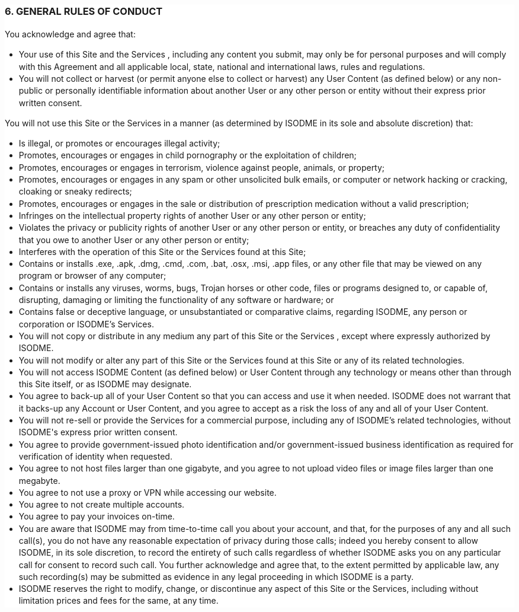 
### 6\. GENERAL RULES OF CONDUCT

You acknowledge and agree that:

*   Your use of this Site and the Services , including any content you submit, may only be for personal purposes and will comply with this Agreement and all applicable local, state, national and international laws, rules and regulations.
*   You will not collect or harvest (or permit anyone else to collect or harvest) any User Content (as defined below) or any non-public or personally identifiable information about another User or any other person or entity without their express prior written consent.

  

You will not use this Site or the Services in a manner (as determined by ISODME in its sole and absolute discretion) that:

*   Is illegal, or promotes or encourages illegal activity;
*   Promotes, encourages or engages in child pornography or the exploitation of children;
*   Promotes, encourages or engages in terrorism, violence against people, animals, or property;
*   Promotes, encourages or engages in any spam or other unsolicited bulk emails, or computer or network hacking or cracking, cloaking or sneaky redirects;
*   Promotes, encourages or engages in the sale or distribution of prescription medication without a valid prescription;
*   Infringes on the intellectual property rights of another User or any other person or entity;
*   Violates the privacy or publicity rights of another User or any other person or entity, or breaches any duty of confidentiality that you owe to another User or any other person or entity;
*   Interferes with the operation of this Site or the Services found at this Site;
*   Contains or installs .exe, .apk, .dmg, .cmd, .com, .bat, .osx, .msi, .app files, or any other file that may be viewed on any program or browser of any computer;
*   Contains or installs any viruses, worms, bugs, Trojan horses or other code, files or programs designed to, or capable of, disrupting, damaging or limiting the functionality of any software or hardware; or
*   Contains false or deceptive language, or unsubstantiated or comparative claims, regarding ISODME, any person or corporation or ISODME’s Services.
*   You will not copy or distribute in any medium any part of this Site or the Services , except where expressly authorized by ISODME.
*   You will not modify or alter any part of this Site or the Services found at this Site or any of its related technologies.
*   You will not access ISODME Content (as defined below) or User Content through any technology or means other than through this Site itself, or as ISODME may designate.
*   You agree to back-up all of your User Content so that you can access and use it when needed. ISODME does not warrant that it backs-up any Account or User Content, and you agree to accept as a risk the loss of any and all of your User Content.
*   You will not re-sell or provide the Services for a commercial purpose, including any of ISODME’s related technologies, without ISODME's express prior written consent.
*   You agree to provide government-issued photo identification and/or government-issued business identification as required for verification of identity when requested.
*   You agree to not host files larger than one gigabyte, and you agree to not upload video files or image files larger than one megabyte.
*   You agree to not use a proxy or VPN while accessing our website.
*   You agree to not create multiple accounts.
*   You agree to pay your invoices on-time.
*   You are aware that ISODME may from time-to-time call you about your account, and that, for the purposes of any and all such call(s), you do not have any reasonable expectation of privacy during those calls; indeed you hereby consent to allow ISODME, in its sole discretion, to record the entirety of such calls regardless of whether ISODME asks you on any particular call for consent to record such call. You further acknowledge and agree that, to the extent permitted by applicable law, any such recording(s) may be submitted as evidence in any legal proceeding in which ISODME is a party.
*   ISODME reserves the right to modify, change, or discontinue any aspect of this Site or the Services, including without limitation prices and fees for the same, at any time.
